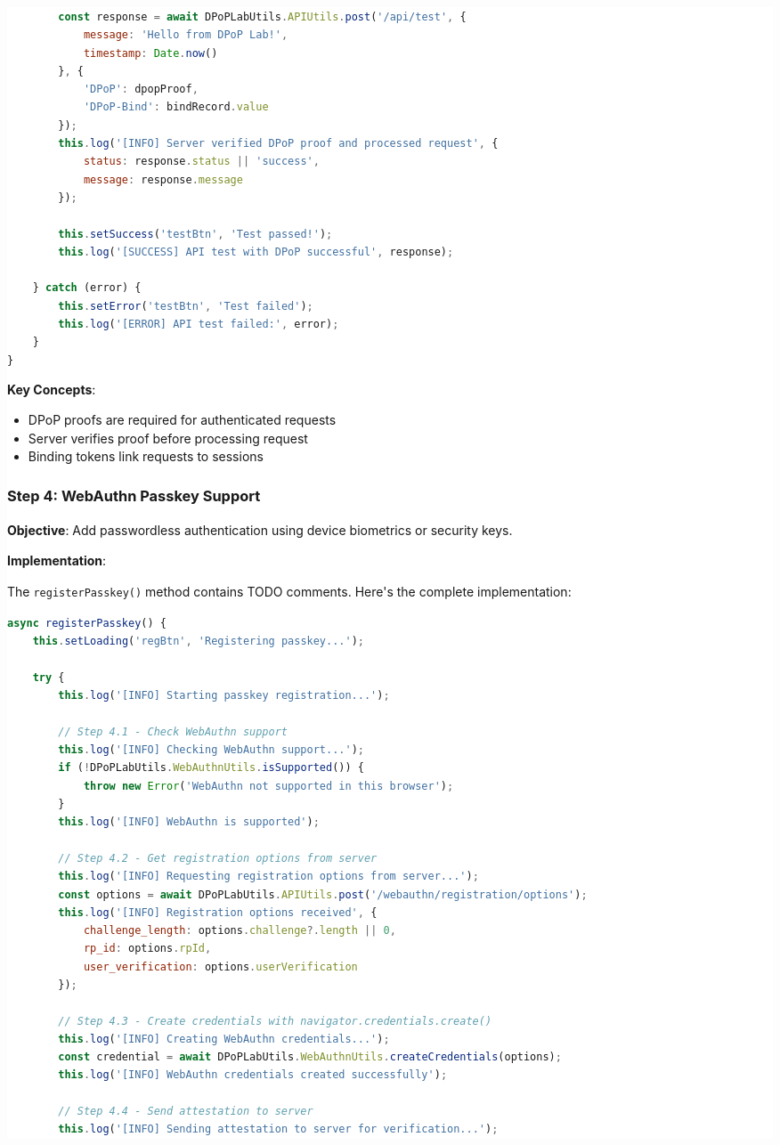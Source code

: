 ```javascript
        const response = await DPoPLabUtils.APIUtils.post('/api/test', {
            message: 'Hello from DPoP Lab!',
            timestamp: Date.now()
        }, {
            'DPoP': dpopProof,
            'DPoP-Bind': bindRecord.value
        });
        this.log('[INFO] Server verified DPoP proof and processed request', { 
            status: response.status || 'success',
            message: response.message 
        });
        
        this.setSuccess('testBtn', 'Test passed!');
        this.log('[SUCCESS] API test with DPoP successful', response);
        
    } catch (error) {
        this.setError('testBtn', 'Test failed');
        this.log('[ERROR] API test failed:', error);
    }
}
```

**Key Concepts**:
- DPoP proofs are required for authenticated requests
- Server verifies proof before processing request
- Binding tokens link requests to sessions

### Step 4: WebAuthn Passkey Support

**Objective**: Add passwordless authentication using device biometrics or security keys.

**Implementation**:

The `registerPasskey()` method contains TODO comments. Here's the complete implementation:

```javascript
async registerPasskey() {
    this.setLoading('regBtn', 'Registering passkey...');
    
    try {
        this.log('[INFO] Starting passkey registration...');
        
        // Step 4.1 - Check WebAuthn support
        this.log('[INFO] Checking WebAuthn support...');
        if (!DPoPLabUtils.WebAuthnUtils.isSupported()) {
            throw new Error('WebAuthn not supported in this browser');
        }
        this.log('[INFO] WebAuthn is supported');
        
        // Step 4.2 - Get registration options from server
        this.log('[INFO] Requesting registration options from server...');
        const options = await DPoPLabUtils.APIUtils.post('/webauthn/registration/options');
        this.log('[INFO] Registration options received', { 
            challenge_length: options.challenge?.length || 0,
            rp_id: options.rpId,
            user_verification: options.userVerification 
        });
        
        // Step 4.3 - Create credentials with navigator.credentials.create()
        this.log('[INFO] Creating WebAuthn credentials...');
        const credential = await DPoPLabUtils.WebAuthnUtils.createCredentials(options);
        this.log('[INFO] WebAuthn credentials created successfully');
        
        // Step 4.4 - Send attestation to server
        this.log('[INFO] Sending attestation to server for verification...');
```